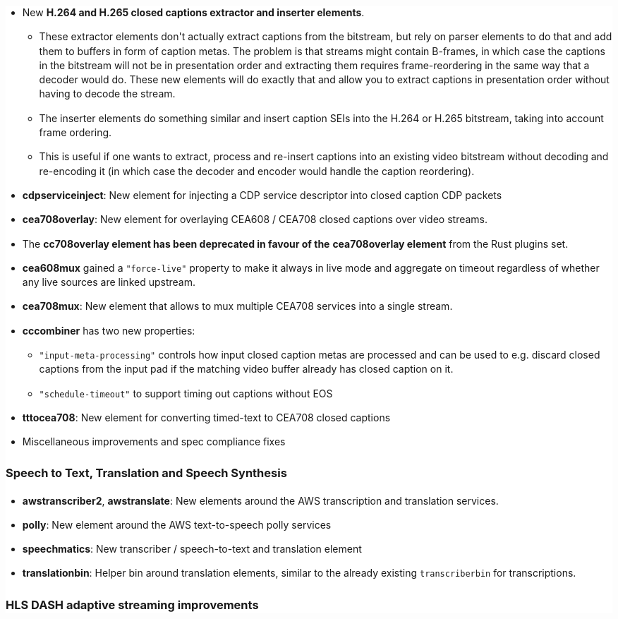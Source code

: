 - New **H.264 and H.265 closed captions extractor and inserter elements**.

  - These extractor elements don't actually extract captions from the bitstream,
    but rely on parser elements to do that and add them to buffers in form of
    caption metas. The problem is that streams might contain B-frames, in which
    case the captions in the bitstream will not be in presentation order and
    extracting them requires frame-reordering in the same way that a decoder
    would do. These new elements will do exactly that and allow you to extract
    captions in presentation order without having to decode the stream.

  - The inserter elements do something similar and insert caption SEIs into
    the H.264 or H.265 bitstream, taking into account frame ordering.

  - This is useful if one wants to extract, process and re-insert captions
    into an existing video bitstream without decoding and re-encoding it
    (in which case the decoder and encoder would handle the caption reordering).

- **cdpserviceinject**: New element for injecting a CDP service descriptor
  into closed caption CDP packets

- **cea708overlay**: New element for overlaying CEA608 / CEA708 closed
  captions over video streams.

- The **cc708overlay element has been deprecated in favour of the**
  **cea708overlay element** from the Rust plugins set.

- **cea608mux** gained a `"force-live"` property to make it always 
  in live mode and aggregate on timeout regardless of whether any live
  sources are linked upstream.

- **cea708mux**: New element that allows to mux multiple CEA708 services
  into a single stream.

- **cccombiner** has two new properties:

  - `"input-meta-processing"` controls how input closed caption metas are
    processed and can be used to e.g. discard closed captions from the input
    pad if the matching video buffer already has closed caption on it.

  - `"schedule-timeout"` to support timing out captions without EOS

- **tttocea708**: New element for converting timed-text to CEA708 closed captions

- Miscellaneous improvements and spec compliance fixes

<a id="stt-translations-and-speech-synthesis"></a>
### Speech to Text, Translation and Speech Synthesis

- **awstranscriber2**, **awstranslate**: New elements around the
  AWS transcription and translation services.

- **polly**: New element around the AWS text-to-speech polly services

- **speechmatics**: New transcriber / speech-to-text and translation element

- **translationbin**: Helper bin around translation elements, similar to the
  already existing `transcriberbin` for transcriptions.

<a id="adaptive-streaming"></a>
### HLS DASH adaptive streaming improvements
